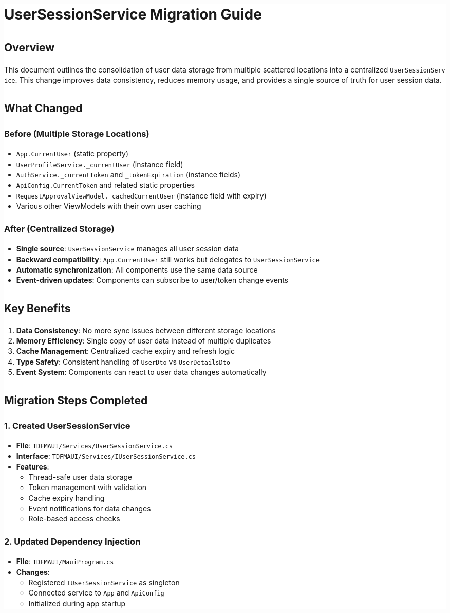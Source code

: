 # UserSessionService Migration Guide

## Overview

This document outlines the consolidation of user data storage from multiple scattered locations into a centralized `UserSessionService`. This change improves data consistency, reduces memory usage, and provides a single source of truth for user session data.

## What Changed

### Before (Multiple Storage Locations)
- `App.CurrentUser` (static property)
- `UserProfileService._currentUser` (instance field)
- `AuthService._currentToken` and `_tokenExpiration` (instance fields)
- `ApiConfig.CurrentToken` and related static properties
- `RequestApprovalViewModel._cachedCurrentUser` (instance field with expiry)
- Various other ViewModels with their own user caching

### After (Centralized Storage)
- **Single source**: `UserSessionService` manages all user session data
- **Backward compatibility**: `App.CurrentUser` still works but delegates to `UserSessionService`
- **Automatic synchronization**: All components use the same data source
- **Event-driven updates**: Components can subscribe to user/token change events

## Key Benefits

1. **Data Consistency**: No more sync issues between different storage locations
2. **Memory Efficiency**: Single copy of user data instead of multiple duplicates
3. **Cache Management**: Centralized cache expiry and refresh logic
4. **Type Safety**: Consistent handling of `UserDto` vs `UserDetailsDto`
5. **Event System**: Components can react to user data changes automatically

## Migration Steps Completed

### 1. Created UserSessionService
- **File**: `TDFMAUI/Services/UserSessionService.cs`
- **Interface**: `TDFMAUI/Services/IUserSessionService.cs`
- **Features**:
  - Thread-safe user data storage
  - Token management with validation
  - Cache expiry handling
  - Event notifications for data changes
  - Role-based access checks

### 2. Updated Dependency Injection
- **File**: `TDFMAUI/MauiProgram.cs`
- **Changes**:
  - Registered `IUserSessionService` as singleton
  - Connected service to `App` and `ApiConfig`
  - Initialized during app startup
